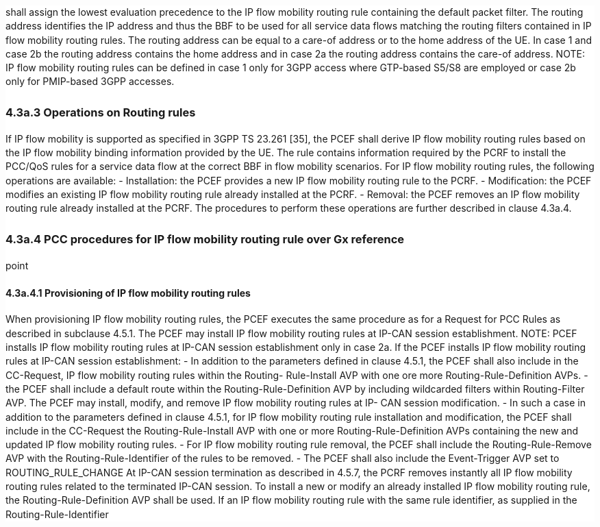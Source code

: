 shall assign the lowest evaluation precedence to the IP flow mobility routing
rule containing the default packet filter.
The routing address identifies the IP address and thus the BBF to be used for
all service data flows matching the routing filters contained in IP flow
mobility routing rules. The routing address can be equal to a care-of address
or to the home address of the UE. In case 1 and case 2b the routing address
contains the home address and in case 2a the routing address contains the
care-of address.
NOTE: IP flow mobility routing rules can be defined in case 1 only for 3GPP
access where GTP-based S5/S8 are employed or case 2b only for PMIP-based 3GPP
accesses.
### 4.3a.3 Operations on Routing rules
If IP flow mobility is supported as specified in 3GPP TS 23.261 [35], the PCEF
shall derive IP flow mobility routing rules based on the IP flow mobility
binding information provided by the UE. The rule contains information required
by the PCRF to install the PCC/QoS rules for a service data flow at the
correct BBF in flow mobility scenarios.
For IP flow mobility routing rules, the following operations are available:
\- Installation: the PCEF provides a new IP flow mobility routing rule to the
PCRF.
\- Modification: the PCEF modifies an existing IP flow mobility routing rule
already installed at the PCRF.
\- Removal: the PCEF removes an IP flow mobility routing rule already
installed at the PCRF.
The procedures to perform these operations are further described in clause
4.3a.4.
### 4.3a.4 PCC procedures for IP flow mobility routing rule over Gx reference
point
#### 4.3a.4.1 Provisioning of IP flow mobility routing rules
When provisioning IP flow mobility routing rules, the PCEF executes the same
procedure as for a Request for PCC Rules as described in subclause 4.5.1.
The PCEF may install IP flow mobility routing rules at IP-CAN session
establishment.
NOTE: PCEF installs IP flow mobility routing rules at IP-CAN session
establishment only in case 2a.
If the PCEF installs IP flow mobility routing rules at IP-CAN session
establishment:
\- In addition to the parameters defined in clause 4.5.1, the PCEF shall also
include in the CC-Request, IP flow mobility routing rules within the Routing-
Rule-Install AVP with one ore more Routing-Rule-Definition AVPs.
\- the PCEF shall include a default route within the Routing-Rule-Definition
AVP by including wildcarded filters within Routing-Filter AVP.
The PCEF may install, modify, and remove IP flow mobility routing rules at IP-
CAN session modification.
\- In such a case in addition to the parameters defined in clause 4.5.1, for
IP flow mobility routing rule installation and modification, the PCEF shall
include in the CC-Request the Routing-Rule-Install AVP with one or more
Routing-Rule-Definition AVPs containing the new and updated IP flow mobility
routing rules.
\- For IP flow mobility routing rule removal, the PCEF shall include the
Routing-Rule-Remove AVP with the Routing-Rule-Identifier of the rules to be
removed.
\- The PCEF shall also include the Event-Trigger AVP set to
ROUTING_RULE_CHANGE
At IP-CAN session termination as described in 4.5.7, the PCRF removes
instantly all IP flow mobility routing rules related to the terminated IP-CAN
session.
To install a new or modify an already installed IP flow mobility routing rule,
the Routing-Rule-Definition AVP shall be used. If an IP flow mobility routing
rule with the same rule identifier, as supplied in the Routing-Rule-Identifier